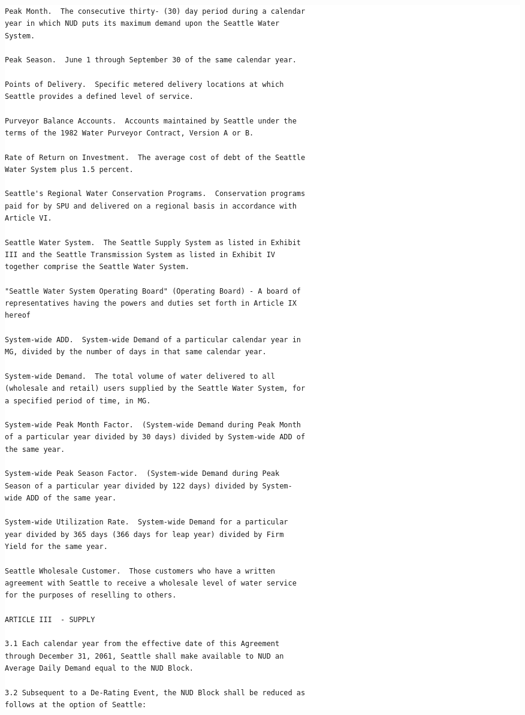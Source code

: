    Peak Month.  The consecutive thirty- (30) day period during a calendar  
    year in which NUD puts its maximum demand upon the Seattle Water  
    System.  
  
    Peak Season.  June 1 through September 30 of the same calendar year.  
  
    Points of Delivery.  Specific metered delivery locations at which  
    Seattle provides a defined level of service.  
  
    Purveyor Balance Accounts.  Accounts maintained by Seattle under the  
    terms of the 1982 Water Purveyor Contract, Version A or B.  
  
    Rate of Return on Investment.  The average cost of debt of the Seattle  
    Water System plus 1.5 percent.  
  
    Seattle's Regional Water Conservation Programs.  Conservation programs  
    paid for by SPU and delivered on a regional basis in accordance with  
    Article VI.  
  
    Seattle Water System.  The Seattle Supply System as listed in Exhibit  
    III and the Seattle Transmission System as listed in Exhibit IV  
    together comprise the Seattle Water System.  
  
    "Seattle Water System Operating Board" (Operating Board) - A board of  
    representatives having the powers and duties set forth in Article IX  
    hereof  
  
    System-wide ADD.  System-wide Demand of a particular calendar year in  
    MG, divided by the number of days in that same calendar year.  
  
    System-wide Demand.  The total volume of water delivered to all  
    (wholesale and retail) users supplied by the Seattle Water System, for  
    a specified period of time, in MG.  
  
    System-wide Peak Month Factor.  (System-wide Demand during Peak Month  
    of a particular year divided by 30 days) divided by System-wide ADD of  
    the same year.  
  
    System-wide Peak Season Factor.  (System-wide Demand during Peak  
    Season of a particular year divided by 122 days) divided by System-  
    wide ADD of the same year.  
  
    System-wide Utilization Rate.  System-wide Demand for a particular  
    year divided by 365 days (366 days for leap year) divided by Firm  
    Yield for the same year.  
  
    Seattle Wholesale Customer.  Those customers who have a written  
    agreement with Seattle to receive a wholesale level of water service  
    for the purposes of reselling to others.  
  
    ARTICLE III  - SUPPLY  
  
    3.1 Each calendar year from the effective date of this Agreement  
    through December 31, 2061, Seattle shall make available to NUD an  
    Average Daily Demand equal to the NUD Block.  
  
    3.2 Subsequent to a De-Rating Event, the NUD Block shall be reduced as  
    follows at the option of Seattle:  
  
